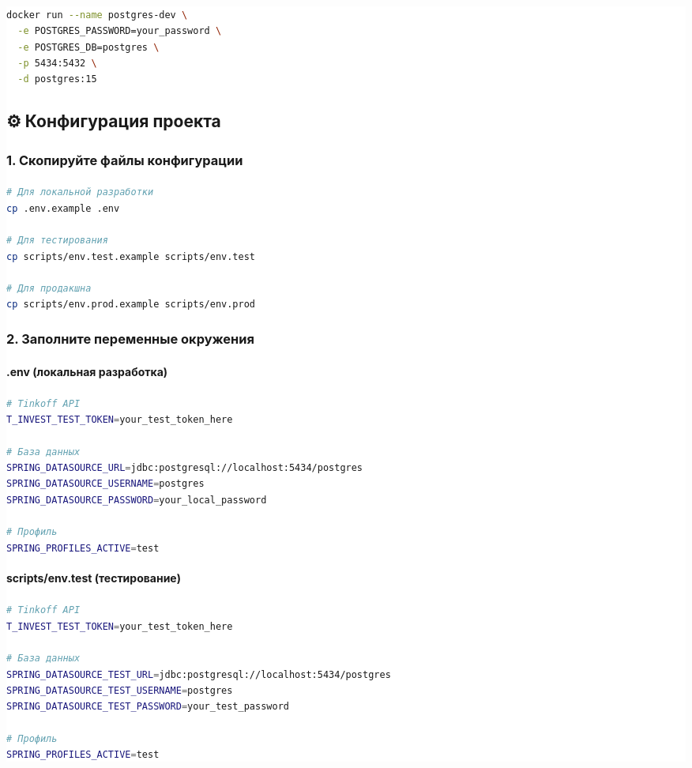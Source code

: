 ```bash
docker run --name postgres-dev \
  -e POSTGRES_PASSWORD=your_password \
  -e POSTGRES_DB=postgres \
  -p 5434:5432 \
  -d postgres:15
```

## ⚙️ Конфигурация проекта

### 1. Скопируйте файлы конфигурации

```bash
# Для локальной разработки
cp .env.example .env

# Для тестирования
cp scripts/env.test.example scripts/env.test

# Для продакшна
cp scripts/env.prod.example scripts/env.prod
```

### 2. Заполните переменные окружения

#### .env (локальная разработка)
```bash
# Tinkoff API
T_INVEST_TEST_TOKEN=your_test_token_here

# База данных
SPRING_DATASOURCE_URL=jdbc:postgresql://localhost:5434/postgres
SPRING_DATASOURCE_USERNAME=postgres
SPRING_DATASOURCE_PASSWORD=your_local_password

# Профиль
SPRING_PROFILES_ACTIVE=test
```

#### scripts/env.test (тестирование)
```bash
# Tinkoff API
T_INVEST_TEST_TOKEN=your_test_token_here

# База данных
SPRING_DATASOURCE_TEST_URL=jdbc:postgresql://localhost:5434/postgres
SPRING_DATASOURCE_TEST_USERNAME=postgres
SPRING_DATASOURCE_TEST_PASSWORD=your_test_password

# Профиль
SPRING_PROFILES_ACTIVE=test
```
